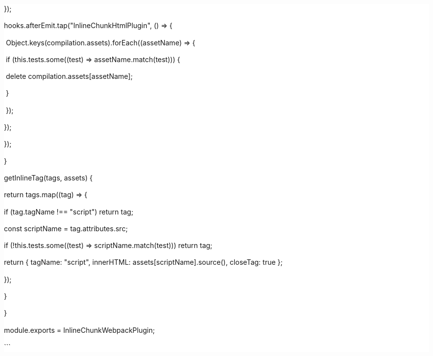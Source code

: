   });



   hooks.afterEmit.tap("InlineChunkHtmlPlugin", () => {

​    Object.keys(compilation.assets).forEach((assetName) => {

​     if (this.tests.some((test) => assetName.match(test))) {

​      delete compilation.assets[assetName];

​     }

​    });

   });

  });

 }



 getInlineTag(tags, assets) {

  return tags.map((tag) => {

   if (tag.tagName !== "script") return tag;



   const scriptName = tag.attributes.src;



   if (!this.tests.some((test) => scriptName.match(test))) return tag;



   return { tagName: "script", innerHTML: assets[scriptName].source(), closeTag: true };

  });

 }

}



module.exports = InlineChunkWebpackPlugin;

\```